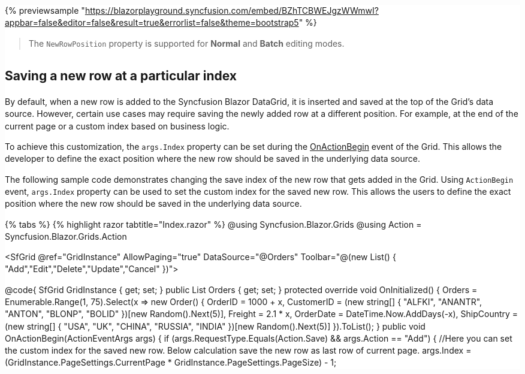 {% previewsample "https://blazorplayground.syncfusion.com/embed/BZhTCBWEJgzWWmwI?appbar=false&editor=false&result=true&errorlist=false&theme=bootstrap5" %}

> The `NewRowPosition` property is supported for **Normal** and **Batch** editing modes.

## Saving a new row at a particular index

By default, when a new row is added to the Syncfusion Blazor DataGrid, it is inserted and saved at the top of the Grid’s data source. However, certain use cases may require saving the newly added row at a different position. For example, at the end of the current page or a custom index based on business logic.

To achieve this customization, the `args.Index` property can be set during the [OnActionBegin](https://help.syncfusion.com/cr/blazor/Syncfusion.Blazor.Grids.SfGrid-1.html) event of the Grid. This allows the developer to define the exact position where the new row should be saved in the underlying data source.

The following sample code demonstrates changing the save index of the new row that gets added in the Grid. Using `ActionBegin` event, `args.Index` property can be used to set the custom index for the saved new row. This allows the users to define the exact position where the new row should be saved in the underlying data source. 

{% tabs %}
{% highlight razor tabtitle="Index.razor" %}
@using Syncfusion.Blazor.Grids
@using Action = Syncfusion.Blazor.Grids.Action

<SfGrid @ref="GridInstance" AllowPaging="true" DataSource="@Orders" Toolbar="@(new List<string>() { "Add","Edit","Delete","Update","Cancel" })">
    <GridEditSettings AllowAdding="true" AllowEditing="true" AllowDeleting="true" NewRowPosition="NewRowPosition.Bottom"></GridEditSettings>
    <GridEvents OnActionBegin="OnActionBegin" TValue="Order"></GridEvents>
    <GridColumns>
        <GridColumn Field=@nameof(Order.OrderID) HeaderText="Order ID" IsPrimaryKey="true" TextAlign="TextAlign.Right" Width="120"></GridColumn>
        <GridColumn Field=@nameof(Order.CustomerID) HeaderText="Customer Name" Width="120"></GridColumn>
        <GridColumn Field=@nameof(Order.OrderDate) HeaderText=" Order Date" EditType="EditType.DatePickerEdit" Format="d" TextAlign="TextAlign.Right" Width="130" Type="ColumnType.Date"></GridColumn>
        <GridColumn Field=@nameof(Order.Freight) HeaderText="Freight" Format="C2" TextAlign="TextAlign.Right" EditType="EditType.NumericEdit" Width="120"></GridColumn>
        <GridColumn Field=@nameof(Order.ShipCountry) HeaderText="Ship Country" EditType="EditType.DropDownEdit" Width="150"></GridColumn>
    </GridColumns>
</SfGrid>

@code{
    SfGrid<Order> GridInstance { get; set; }
    public List<Order> Orders { get; set; }
    protected override void OnInitialized()
    {
        Orders = Enumerable.Range(1, 75).Select(x => new Order()
        {
            OrderID = 1000 + x,
            CustomerID = (new string[] { "ALFKI", "ANANTR", "ANTON", "BLONP", "BOLID" })[new Random().Next(5)],
            Freight = 2.1 * x,
            OrderDate = DateTime.Now.AddDays(-x),
            ShipCountry = (new string[] { "USA", "UK", "CHINA", "RUSSIA", "INDIA" })[new Random().Next(5)]
        }).ToList();
    }
    public void OnActionBegin(ActionEventArgs<Order> args)
    {
        if (args.RequestType.Equals(Action.Save) && args.Action == "Add")
        {
            //Here you can set the custom index for the saved new row. Below calculation save the new row as last row of current page.
            args.Index = (GridInstance.PageSettings.CurrentPage * GridInstance.PageSettings.PageSize) - 1;